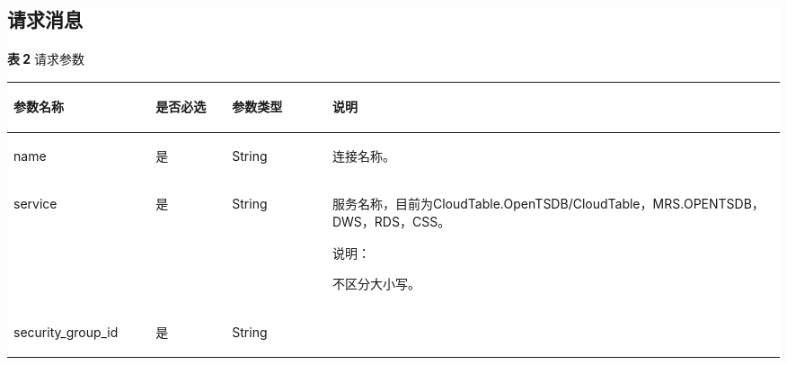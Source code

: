
## 请求消息<a name="section1831452873613"></a>

**表 2**  请求参数

<a name="table19317132814368"></a>
<table><thead align="left"><tr id="row6476182803617"><th class="cellrowborder" valign="top" width="18.39%" id="mcps1.2.5.1.1"><p id="p7476142811364"><a name="p7476142811364"></a><a name="p7476142811364"></a>参数名称</p>
</th>
<th class="cellrowborder" valign="top" width="9.9%" id="mcps1.2.5.1.2"><p id="p16476102818360"><a name="p16476102818360"></a><a name="p16476102818360"></a>是否必选</p>
</th>
<th class="cellrowborder" valign="top" width="12.989999999999998%" id="mcps1.2.5.1.3"><p id="p147652813365"><a name="p147652813365"></a><a name="p147652813365"></a>参数类型</p>
</th>
<th class="cellrowborder" valign="top" width="58.720000000000006%" id="mcps1.2.5.1.4"><p id="p447622833612"><a name="p447622833612"></a><a name="p447622833612"></a>说明</p>
</th>
</tr>
</thead>
<tbody><tr id="row4179115221218"><td class="cellrowborder" valign="top" width="18.39%" headers="mcps1.2.5.1.1 "><p id="p1859310416134"><a name="p1859310416134"></a><a name="p1859310416134"></a>name</p>
</td>
<td class="cellrowborder" valign="top" width="9.9%" headers="mcps1.2.5.1.2 "><p id="p1259316417131"><a name="p1259316417131"></a><a name="p1259316417131"></a>是</p>
</td>
<td class="cellrowborder" valign="top" width="12.989999999999998%" headers="mcps1.2.5.1.3 "><p id="p15935415137"><a name="p15935415137"></a><a name="p15935415137"></a>String</p>
</td>
<td class="cellrowborder" valign="top" width="58.720000000000006%" headers="mcps1.2.5.1.4 "><p id="p135938431310"><a name="p135938431310"></a><a name="p135938431310"></a>连接名称。</p>
</td>
</tr>
<tr id="row12180352141212"><td class="cellrowborder" valign="top" width="18.39%" headers="mcps1.2.5.1.1 "><p id="p165931846130"><a name="p165931846130"></a><a name="p165931846130"></a>service</p>
</td>
<td class="cellrowborder" valign="top" width="9.9%" headers="mcps1.2.5.1.2 "><p id="p165931341133"><a name="p165931341133"></a><a name="p165931341133"></a>是</p>
</td>
<td class="cellrowborder" valign="top" width="12.989999999999998%" headers="mcps1.2.5.1.3 "><p id="p1859318414131"><a name="p1859318414131"></a><a name="p1859318414131"></a>String</p>
</td>
<td class="cellrowborder" valign="top" width="58.720000000000006%" headers="mcps1.2.5.1.4 "><p id="p85937411135"><a name="p85937411135"></a><a name="p85937411135"></a>服务名称，目前为CloudTable.OpenTSDB/CloudTable，MRS.OPENTSDB，DWS，RDS，CSS。</p>
<div class="note" id="note627413509012"><a name="note627413509012"></a><a name="note627413509012"></a><span class="notetitle"> 说明： </span><div class="notebody"><p id="p1027625011013"><a name="p1027625011013"></a><a name="p1027625011013"></a>不区分大小写。</p>
</div></div>
</td>
</tr>
<tr id="row11476132833616"><td class="cellrowborder" valign="top" width="18.39%" headers="mcps1.2.5.1.1 "><p id="p1985012475115"><a name="p1985012475115"></a><a name="p1985012475115"></a>security_group_id</p>
</td>
<td class="cellrowborder" valign="top" width="9.9%" headers="mcps1.2.5.1.2 "><p id="p8849747141118"><a name="p8849747141118"></a><a name="p8849747141118"></a>是</p>
</td>
<td class="cellrowborder" valign="top" width="12.989999999999998%" headers="mcps1.2.5.1.3 "><p id="p1884834715115"><a name="p1884834715115"></a><a name="p1884834715115"></a>String</p>
</td>